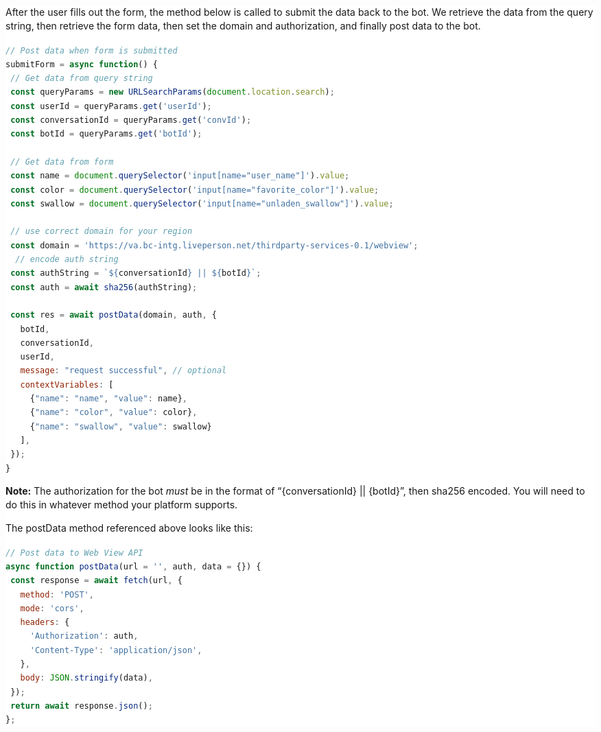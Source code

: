 After the user fills out the form, the method below is called to submit the data back to the bot. We retrieve the data from the query string, then retrieve the form data, then set the domain and authorization, and finally post data to the bot.

```javascript
// Post data when form is submitted
submitForm = async function() {
 // Get data from query string
 const queryParams = new URLSearchParams(document.location.search);
 const userId = queryParams.get('userId');
 const conversationId = queryParams.get('convId');
 const botId = queryParams.get('botId');
 
 // Get data from form
 const name = document.querySelector('input[name="user_name"]').value;
 const color = document.querySelector('input[name="favorite_color"]').value;
 const swallow = document.querySelector('input[name="unladen_swallow"]').value;
 
 // use correct domain for your region
 const domain = 'https://va.bc-intg.liveperson.net/thirdparty-services-0.1/webview';
  // encode auth string
 const authString = `${conversationId} || ${botId}`;
 const auth = await sha256(authString);
 
 const res = await postData(domain, auth, {
   botId,
   conversationId,
   userId,
   message: "request successful", // optional
   contextVariables: [
     {"name": "name", "value": name},
     {"name": "color", "value": color},
     {"name": "swallow", "value": swallow}
   ],
 });
}
```

**Note:** The authorization for the bot *must* be in the format of “{conversationId} \|\| {botId}”, then sha256 encoded. You will need to do this in whatever method your platform supports.

The postData method referenced above looks like this:

```javascript
// Post data to Web View API
async function postData(url = '', auth, data = {}) {
 const response = await fetch(url, {
   method: 'POST',
   mode: 'cors',
   headers: {
     'Authorization': auth,
     'Content-Type': 'application/json',
   },
   body: JSON.stringify(data),
 });
 return await response.json();
};
```
